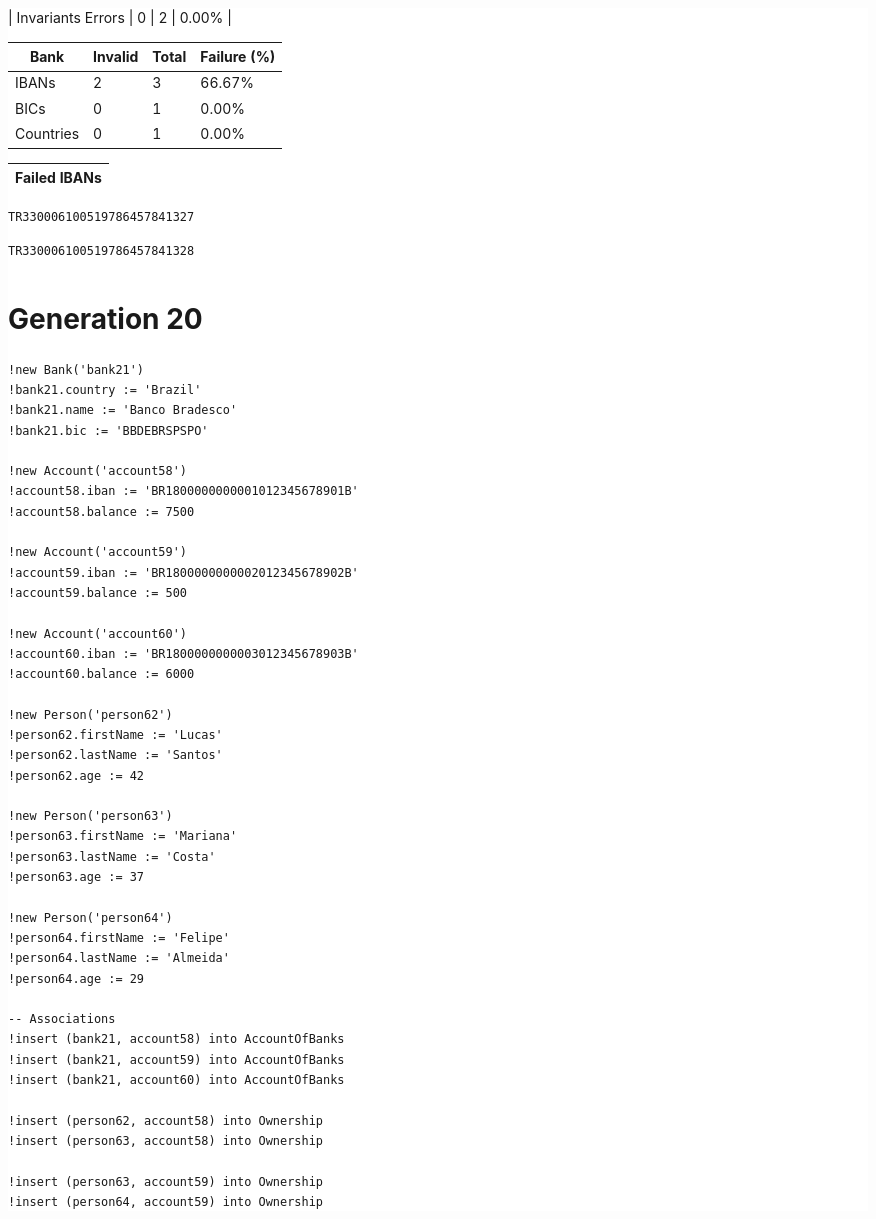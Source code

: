 | Invariants Errors | 0 | 2 | 0.00% |

| Bank | Invalid | Total | Failure (%) | 
|---|---|---|---| 
| IBANs | 2 | 3 | 66.67% |
| BICs | 0 | 1 | 0.00% |
| Countries | 0 | 1 | 0.00% |

| Failed IBANs | 
|---| 
```
TR330006100519786457841327
```
```
TR330006100519786457841328
```

# Generation 20
```
!new Bank('bank21')
!bank21.country := 'Brazil'
!bank21.name := 'Banco Bradesco'
!bank21.bic := 'BBDEBRSPSPO'

!new Account('account58')
!account58.iban := 'BR1800000000001012345678901B'
!account58.balance := 7500

!new Account('account59')
!account59.iban := 'BR1800000000002012345678902B'
!account59.balance := 500

!new Account('account60')
!account60.iban := 'BR1800000000003012345678903B'
!account60.balance := 6000

!new Person('person62')
!person62.firstName := 'Lucas'
!person62.lastName := 'Santos'
!person62.age := 42

!new Person('person63')
!person63.firstName := 'Mariana'
!person63.lastName := 'Costa'
!person63.age := 37

!new Person('person64')
!person64.firstName := 'Felipe'
!person64.lastName := 'Almeida'
!person64.age := 29

-- Associations
!insert (bank21, account58) into AccountOfBanks
!insert (bank21, account59) into AccountOfBanks
!insert (bank21, account60) into AccountOfBanks

!insert (person62, account58) into Ownership
!insert (person63, account58) into Ownership

!insert (person63, account59) into Ownership
!insert (person64, account59) into Ownership

```